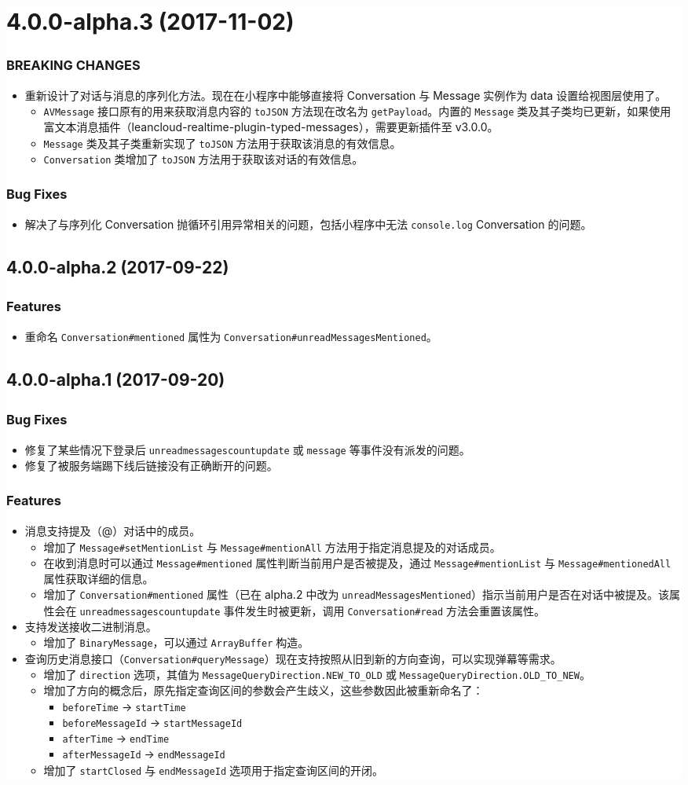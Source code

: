 # 4.0.0-alpha.3 (2017-11-02)

### BREAKING CHANGES

* 重新设计了对话与消息的序列化方法。现在在小程序中能够直接将 Conversation 与 Message 实例作为 data 设置给视图层使用了。
  * `AVMessage` 接口原有的用来获取消息内容的 `toJSON` 方法现在改名为 `getPayload`。内置的 `Message` 类及其子类均已更新，如果使用富文本消息插件（leancloud-realtime-plugin-typed-messages），需要更新插件至 v3.0.0。
  * `Message` 类及其子类重新实现了 `toJSON` 方法用于获取该消息的有效信息。
  * `Conversation` 类增加了 `toJSON` 方法用于获取该对话的有效信息。

### Bug Fixes

* 解决了与序列化 Conversation 抛循环引用异常相关的问题，包括小程序中无法 `console.log` Conversation 的问题。

<a name="4.0.0-alpha.2"></a>

## 4.0.0-alpha.2 (2017-09-22)

### Features

* 重命名 `Conversation#mentioned` 属性为 `Conversation#unreadMessagesMentioned`。

<a name="4.0.0-alpha.1"></a>

## 4.0.0-alpha.1 (2017-09-20)

### Bug Fixes

* 修复了某些情况下登录后 `unreadmessagescountupdate` 或 `message` 等事件没有派发的问题。
* 修复了被服务端踢下线后链接没有正确断开的问题。

### Features

* 消息支持提及（@）对话中的成员。
  * 增加了 `Message#setMentionList` 与 `Message#mentionAll` 方法用于指定消息提及的对话成员。
  * 在收到消息时可以通过 `Message#mentioned` 属性判断当前用户是否被提及，通过 `Message#mentionList` 与 `Message#mentionedAll` 属性获取详细的信息。
  * 增加了 `Conversation#mentioned` 属性（已在 alpha.2 中改为 `unreadMessagesMentioned`）指示当前用户是否在对话中被提及。该属性会在 `unreadmessagescountupdate` 事件发生时被更新，调用 `Conversation#read` 方法会重置该属性。
* 支持发送接收二进制消息。
  * 增加了 `BinaryMessage`，可以通过 `ArrayBuffer` 构造。
* 查询历史消息接口（`Conversation#queryMessage`）现在支持按照从旧到新的方向查询，可以实现弹幕等需求。
  * 增加了 `direction` 选项，其值为 `MessageQueryDirection.NEW_TO_OLD` 或 `MessageQueryDirection.OLD_TO_NEW`。
  * 增加了方向的概念后，原先指定查询区间的参数会产生歧义，这些参数因此被重新命名了：
    * `beforeTime` -> `startTime`
    * `beforeMessageId` -> `startMessageId`
    * `afterTime` -> `endTime`
    * `afterMessageId` -> `endMessageId`
  * 增加了 `startClosed` 与 `endMessageId` 选项用于指定查询区间的开闭。

